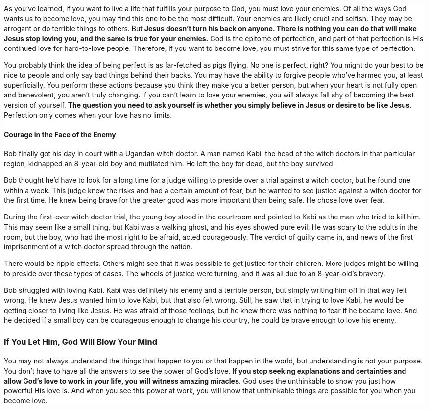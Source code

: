 As you’ve learned, if you want to live a life that fulfills your purpose to God, you must love your enemies. Of all the ways God wants us to become love, you may find this one to be the most difficult. Your enemies are likely cruel and selfish. They may be arrogant or do terrible things to others. But **Jesus doesn’t turn his back on anyone. There is nothing you can do that will make Jesus stop loving you, and the same is true for your enemies.** God is the epitome of perfection, and part of that perfection is His continued love for hard-to-love people. Therefore, if you want to become love, you must strive for this same type of perfection.

You probably think the idea of being perfect is as far-fetched as pigs flying. No one is perfect, right? You might do your best to be nice to people and only say bad things behind their backs. You may have the ability to forgive people who’ve harmed you, at least superficially. You perform these actions because you think they make you a better person, but when your heart is not fully open and benevolent, you aren’t truly changing. If you can’t learn to love your enemies, you will always fall shy of becoming the best version of yourself. **The question you need to ask yourself is whether you simply believe in Jesus or desire to be like Jesus.** Perfection only comes when your love has no limits.

#### Courage in the Face of the Enemy

Bob finally got his day in court with a Ugandan witch doctor. A man named Kabi, the head of the witch doctors in that particular region, kidnapped an 8-year-old boy and mutilated him. He left the boy for dead, but the boy survived.

Bob thought he’d have to look for a long time for a judge willing to preside over a trial against a witch doctor, but he found one within a week. This judge knew the risks and had a certain amount of fear, but he wanted to see justice against a witch doctor for the first time. He knew being brave for the greater good was more important than being safe. He chose love over fear.

During the first-ever witch doctor trial, the young boy stood in the courtroom and pointed to Kabi as the man who tried to kill him. This may seem like a small thing, but Kabi was a walking ghost, and his eyes showed pure evil. He was scary to the adults in the room, but the boy, who had the most right to be afraid, acted courageously. The verdict of guilty came in, and news of the first imprisonment of a witch doctor spread through the nation.

There would be ripple effects. Others might see that it was possible to get justice for their children. More judges might be willing to preside over these types of cases. The wheels of justice were turning, and it was all due to an 8-year-old’s bravery.

Bob struggled with loving Kabi. Kabi was definitely his enemy and a terrible person, but simply writing him off in that way felt wrong. He knew Jesus wanted him to love Kabi, but that also felt wrong. Still, he saw that in trying to love Kabi, he would be getting closer to living like Jesus. He was afraid of those feelings, but he knew there was nothing to fear if he became love. And he decided if a small boy can be courageous enough to change his country, he could be brave enough to love his enemy.

### If You Let Him, God Will Blow Your Mind

You may not always understand the things that happen to you or that happen in the world, but understanding is not your purpose. You don’t have to have all the answers to see the power of God’s love. **If you stop seeking explanations and certainties and allow God’s love to work in your life, you will witness amazing miracles.** God uses the unthinkable to show you just how powerful His love is. And when you see this power at work, you will know that unthinkable things are possible for you when you become love.
